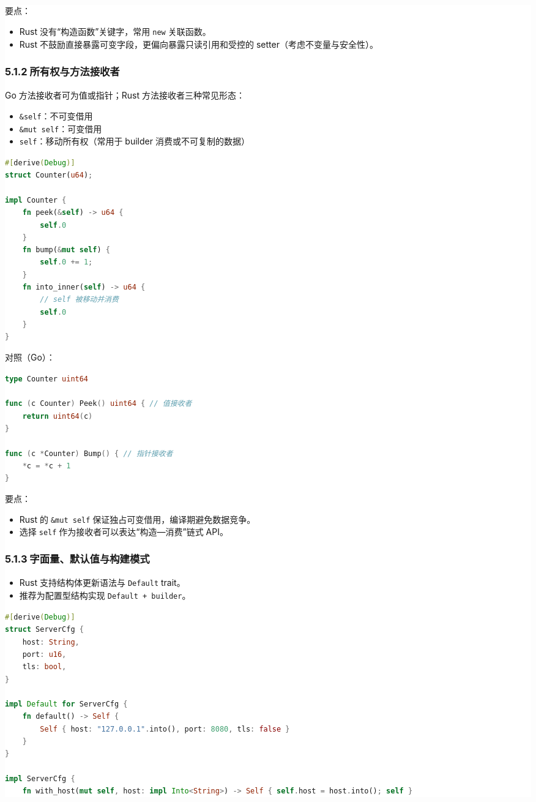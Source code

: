 要点：
- Rust 没有“构造函数”关键字，常用 `new` 关联函数。
- Rust 不鼓励直接暴露可变字段，更偏向暴露只读引用和受控的 setter（考虑不变量与安全性）。

### 5.1.2 所有权与方法接收者

Go 方法接收者可为值或指针；Rust 方法接收者三种常见形态：
- `&self`：不可变借用
- `&mut self`：可变借用
- `self`：移动所有权（常用于 builder 消费或不可复制的数据）

```rust
#[derive(Debug)]
struct Counter(u64);

impl Counter {
    fn peek(&self) -> u64 {
        self.0
    }
    fn bump(&mut self) {
        self.0 += 1;
    }
    fn into_inner(self) -> u64 {
        // self 被移动并消费
        self.0
    }
}
```

对照（Go）：
```go
type Counter uint64

func (c Counter) Peek() uint64 { // 值接收者
    return uint64(c)
}

func (c *Counter) Bump() { // 指针接收者
    *c = *c + 1
}
```

要点：
- Rust 的 `&mut self` 保证独占可变借用，编译期避免数据竞争。
- 选择 `self` 作为接收者可以表达“构造—消费”链式 API。

### 5.1.3 字面量、默认值与构建模式

- Rust 支持结构体更新语法与 `Default` trait。
- 推荐为配置型结构实现 `Default + builder`。

```rust
#[derive(Debug)]
struct ServerCfg {
    host: String,
    port: u16,
    tls: bool,
}

impl Default for ServerCfg {
    fn default() -> Self {
        Self { host: "127.0.0.1".into(), port: 8080, tls: false }
    }
}

impl ServerCfg {
    fn with_host(mut self, host: impl Into<String>) -> Self { self.host = host.into(); self }
```